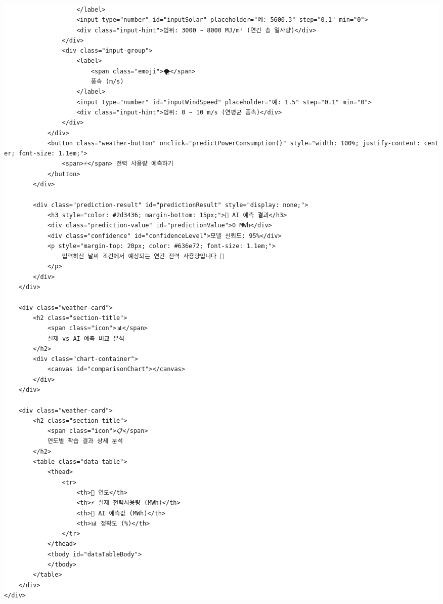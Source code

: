                         </label>
                        <input type="number" id="inputSolar" placeholder="예: 5600.3" step="0.1" min="0">
                        <div class="input-hint">범위: 3000 ~ 8000 MJ/m² (연간 총 일사량)</div>
                    </div>
                    <div class="input-group">
                        <label>
                            <span class="emoji">🌪️</span>
                            풍속 (m/s)
                        </label>
                        <input type="number" id="inputWindSpeed" placeholder="예: 1.5" step="0.1" min="0">
                        <div class="input-hint">범위: 0 ~ 10 m/s (연평균 풍속)</div>
                    </div>
                </div>
                <button class="weather-button" onclick="predictPowerConsumption()" style="width: 100%; justify-content: center; font-size: 1.1em;">
                    <span>⚡</span> 전력 사용량 예측하기
                </button>
            </div>
            
            <div class="prediction-result" id="predictionResult" style="display: none;">
                <h3 style="color: #2d3436; margin-bottom: 15px;">🎯 AI 예측 결과</h3>
                <div class="prediction-value" id="predictionValue">0 MWh</div>
                <div class="confidence" id="confidenceLevel">모델 신뢰도: 95%</div>
                <p style="margin-top: 20px; color: #636e72; font-size: 1.1em;">
                    입력하신 날씨 조건에서 예상되는 연간 전력 사용량입니다 🌈
                </p>
            </div>
        </div>

        <div class="weather-card">
            <h2 class="section-title">
                <span class="icon">📊</span>
                실제 vs AI 예측 비교 분석
            </h2>
            <div class="chart-container">
                <canvas id="comparisonChart"></canvas>
            </div>
        </div>

        <div class="weather-card">
            <h2 class="section-title">
                <span class="icon">📋</span>
                연도별 학습 결과 상세 분석
            </h2>
            <table class="data-table">
                <thead>
                    <tr>
                        <th>📅 연도</th>
                        <th>⚡ 실제 전력사용량 (MWh)</th>
                        <th>🤖 AI 예측값 (MWh)</th>
                        <th>📊 정확도 (%)</th>
                    </tr>
                </thead>
                <tbody id="dataTableBody">
                </tbody>
            </table>
        </div>
    </div>
